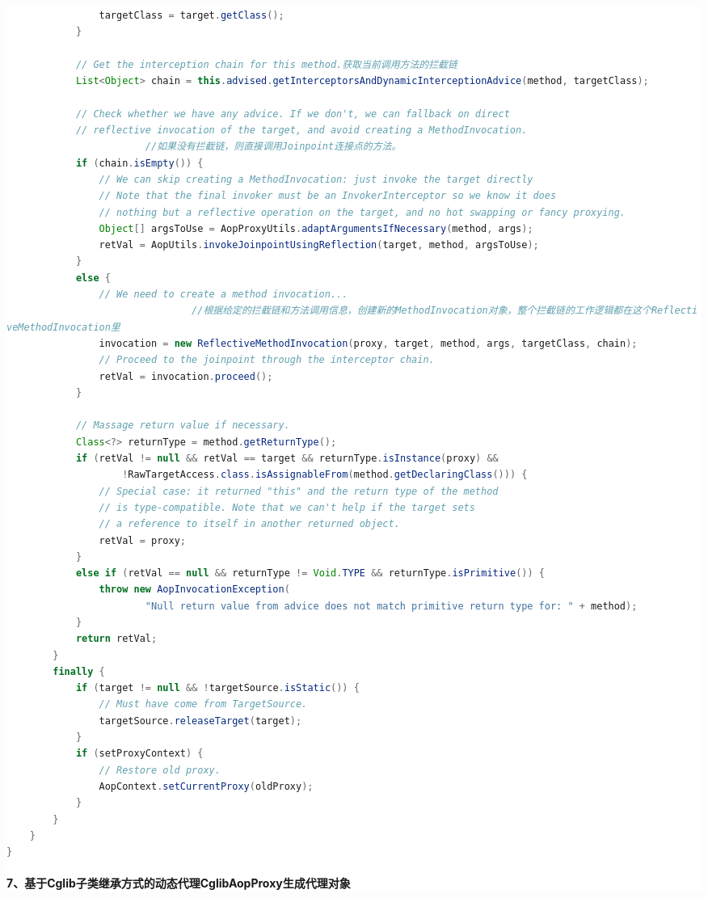 ```java
				targetClass = target.getClass();
			}
 
			// Get the interception chain for this method.获取当前调用方法的拦截链
			List<Object> chain = this.advised.getInterceptorsAndDynamicInterceptionAdvice(method, targetClass);
 
			// Check whether we have any advice. If we don't, we can fallback on direct
			// reflective invocation of the target, and avoid creating a MethodInvocation.
                        //如果没有拦截链，则直接调用Joinpoint连接点的方法。
			if (chain.isEmpty()) {
				// We can skip creating a MethodInvocation: just invoke the target directly
				// Note that the final invoker must be an InvokerInterceptor so we know it does
				// nothing but a reflective operation on the target, and no hot swapping or fancy proxying.
				Object[] argsToUse = AopProxyUtils.adaptArgumentsIfNecessary(method, args);
				retVal = AopUtils.invokeJoinpointUsingReflection(target, method, argsToUse);
			}
			else {
				// We need to create a method invocation...
                                //根据给定的拦截链和方法调用信息，创建新的MethodInvocation对象，整个拦截链的工作逻辑都在这个ReflectiveMethodInvocation里 
				invocation = new ReflectiveMethodInvocation(proxy, target, method, args, targetClass, chain);
				// Proceed to the joinpoint through the interceptor chain.
				retVal = invocation.proceed();
			}
 
			// Massage return value if necessary.
			Class<?> returnType = method.getReturnType();
			if (retVal != null && retVal == target && returnType.isInstance(proxy) &&
					!RawTargetAccess.class.isAssignableFrom(method.getDeclaringClass())) {
				// Special case: it returned "this" and the return type of the method
				// is type-compatible. Note that we can't help if the target sets
				// a reference to itself in another returned object.
				retVal = proxy;
			}
			else if (retVal == null && returnType != Void.TYPE && returnType.isPrimitive()) {
				throw new AopInvocationException(
						"Null return value from advice does not match primitive return type for: " + method);
			}
			return retVal;
		}
		finally {
			if (target != null && !targetSource.isStatic()) {
				// Must have come from TargetSource.
				targetSource.releaseTarget(target);
			}
			if (setProxyContext) {
				// Restore old proxy.
				AopContext.setCurrentProxy(oldProxy);
			}
		}
	}
}

```
#### 7、基于Cglib子类继承方式的动态代理CglibAopProxy生成代理对象
